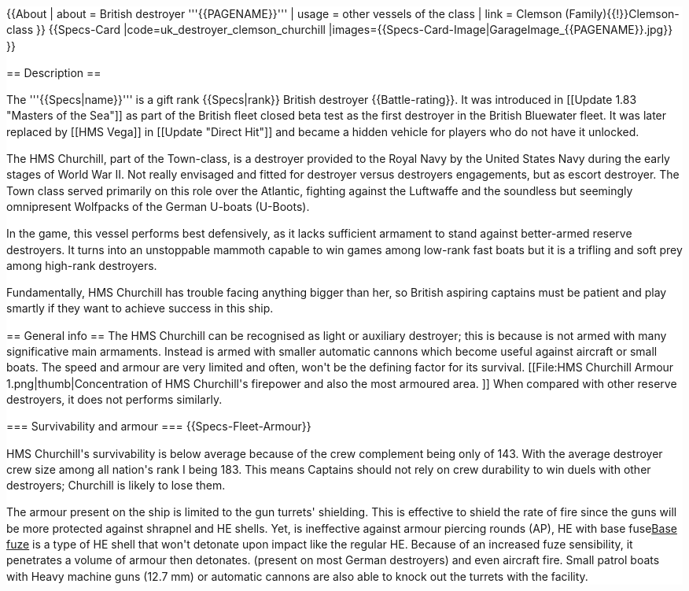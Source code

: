 {{About
| about = British destroyer '''{{PAGENAME}}'''
| usage = other vessels of the class
| link = Clemson (Family){{!}}Clemson-class
}}
{{Specs-Card
|code=uk_destroyer_clemson_churchill
|images={{Specs-Card-Image|GarageImage_{{PAGENAME}}.jpg}}
}}

== Description ==

The '''{{Specs|name}}''' is a gift rank {{Specs|rank}} British destroyer {{Battle-rating}}. It was introduced in [[Update 1.83 "Masters of the Sea"]] as part of the British fleet closed beta test as the first destroyer in the British Bluewater fleet. It was later replaced by [[HMS Vega]] in [[Update "Direct Hit"]] and became a hidden vehicle for players who do not have it unlocked.

The HMS Churchill, part of the Town-class, is a destroyer provided to the Royal Navy by the United States Navy during the early stages of World War II. Not really envisaged and fitted for destroyer versus destroyers engagements, but as escort destroyer. The Town class served primarily on this role over the Atlantic, fighting against the Luftwaffe and the soundless but seemingly omnipresent Wolfpacks of the German U-boats (U-Boots).

In the game, this vessel performs best defensively, as it lacks sufficient armament to stand against better-armed reserve destroyers. It turns into an unstoppable mammoth capable to win games among low-rank fast boats but it is a trifling and soft prey among high-rank destroyers.

Fundamentally, HMS Churchill has trouble facing anything bigger than her, so British aspiring captains must be patient and play smartly if they want to achieve success in this ship.

== General info ==
The HMS Churchill can be recognised as light or auxiliary destroyer; this is because is not armed with many significative main armaments. Instead is armed with smaller automatic cannons which become useful against aircraft or small boats. The speed and armour are very limited and often, won't be the defining factor for its survival.
[[File:HMS Churchill Armour 1.png|thumb|Concentration of HMS Churchill's firepower and also the most armoured area. ]]
When compared with other reserve destroyers, it does not performs similarly.

=== Survivability and armour ===
{{Specs-Fleet-Armour}}

HMS Churchill's survivability is below average because of the crew complement being only of 143. With the average destroyer crew size among all nation's rank I being 183. This means Captains should not rely on crew durability to win duels with other destroyers; Churchill is likely to lose them.

The armour present on the ship is limited to the gun turrets' shielding. This is effective to shield the rate of fire since the guns will be more protected against shrapnel and HE shells. Yet, is ineffective against armour piercing rounds (AP), HE with base fuse<ref><u>Base fuze</u> is a type of HE shell that won't detonate upon impact like the regular HE. Because of an increased fuze sensibility, it penetrates a volume of armour then detonates. </ref> (present on most German destroyers) and even aircraft fire. Small patrol boats with Heavy machine guns (12.7 mm) or automatic cannons are also able to knock out the turrets with the facility.
